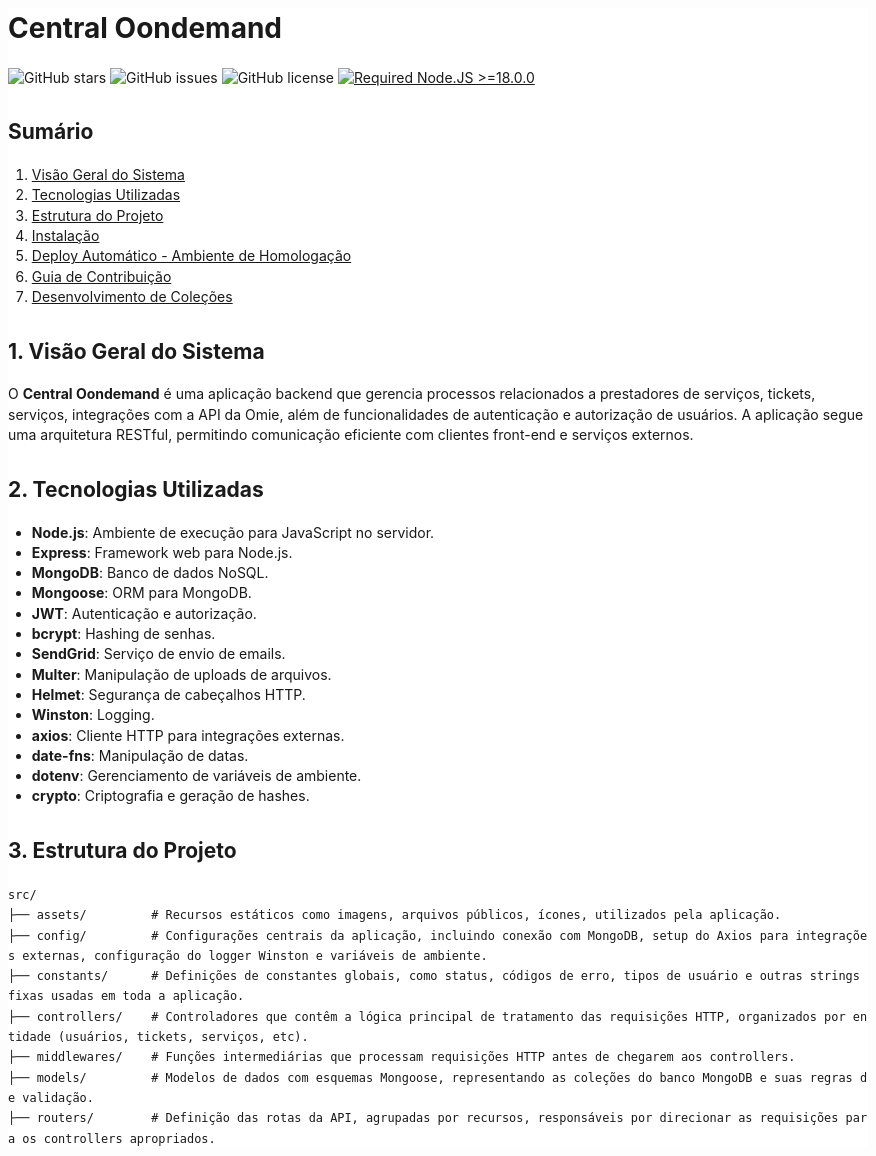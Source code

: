 # Central Oondemand

![GitHub stars](https://img.shields.io/github/stars/oondemand/central-oondemand)
![GitHub issues](https://img.shields.io/github/issues/oondemand/central-oondemand)
![GitHub license](https://img.shields.io/github/license/oondemand/central-oondemand)
[![Required Node.JS >=18.0.0](https://img.shields.io/static/v1?label=node&message=%20%3E=18.0.0&logo=node.js&color=3f893e)](https://nodejs.org/about/releases)

## Sumário

1. [Visão Geral do Sistema](#1-visão-geral-do-sistema)
2. [Tecnologias Utilizadas](#2-tecnologias-utilizadas)
3. [Estrutura do Projeto](#3-estrutura-do-projeto)
4. [Instalação](#4-instalação)
5. [Deploy Automático - Ambiente de Homologação](#5-deploy-automático---ambiente-de-homologação)
6. [Guia de Contribuição](#6-guia-de-contribuição)
7. [Desenvolvimento de Coleções](#7-desenvolvimento-de-coleções)

## 1. Visão Geral do Sistema

O **Central Oondemand** é uma aplicação backend que gerencia processos relacionados a prestadores de serviços, tickets, serviços, integrações com a API da Omie, além de funcionalidades de autenticação e autorização de usuários. A aplicação segue uma arquitetura RESTful, permitindo comunicação eficiente com clientes front-end e serviços externos.

## 2. Tecnologias Utilizadas

- **Node.js**: Ambiente de execução para JavaScript no servidor.
- **Express**: Framework web para Node.js.
- **MongoDB**: Banco de dados NoSQL.
- **Mongoose**: ORM para MongoDB.
- **JWT**: Autenticação e autorização.
- **bcrypt**: Hashing de senhas.
- **SendGrid**: Serviço de envio de emails.
- **Multer**: Manipulação de uploads de arquivos.
- **Helmet**: Segurança de cabeçalhos HTTP.
- **Winston**: Logging.
- **axios**: Cliente HTTP para integrações externas.
- **date-fns**: Manipulação de datas.
- **dotenv**: Gerenciamento de variáveis de ambiente.
- **crypto**: Criptografia e geração de hashes.

## 3. Estrutura do Projeto

```plaintext
src/
├── assets/         # Recursos estáticos como imagens, arquivos públicos, ícones, utilizados pela aplicação.
├── config/         # Configurações centrais da aplicação, incluindo conexão com MongoDB, setup do Axios para integrações externas, configuração do logger Winston e variáveis de ambiente.
├── constants/      # Definições de constantes globais, como status, códigos de erro, tipos de usuário e outras strings fixas usadas em toda a aplicação.
├── controllers/    # Controladores que contêm a lógica principal de tratamento das requisições HTTP, organizados por entidade (usuários, tickets, serviços, etc).
├── middlewares/    # Funções intermediárias que processam requisições HTTP antes de chegarem aos controllers.
├── models/         # Modelos de dados com esquemas Mongoose, representando as coleções do banco MongoDB e suas regras de validação.
├── routers/        # Definição das rotas da API, agrupadas por recursos, responsáveis por direcionar as requisições para os controllers apropriados.
```